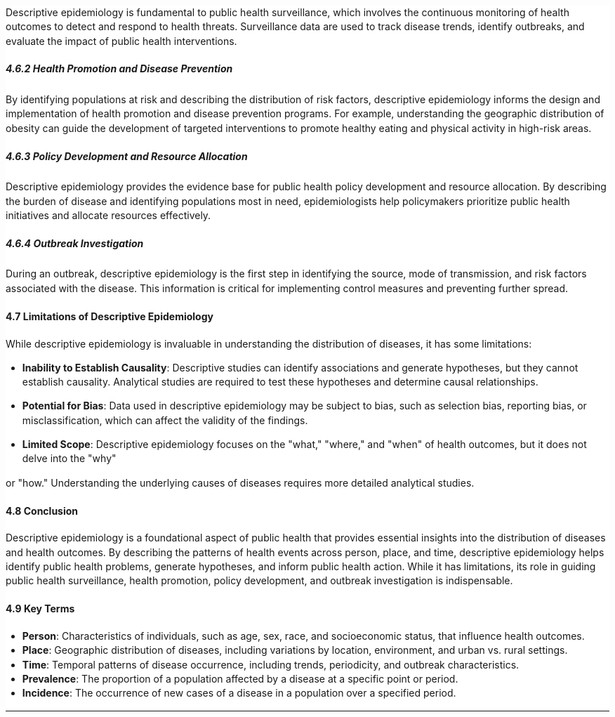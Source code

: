 Descriptive epidemiology is fundamental to public health surveillance, which involves the continuous monitoring of health outcomes to detect and respond to health threats. Surveillance data are used to track disease trends, identify outbreaks, and evaluate the impact of public health interventions.

##### 4.6.2 Health Promotion and Disease Prevention

By identifying populations at risk and describing the distribution of risk factors, descriptive epidemiology informs the design and implementation of health promotion and disease prevention programs. For example, understanding the geographic distribution of obesity can guide the development of targeted interventions to promote healthy eating and physical activity in high-risk areas.

##### 4.6.3 Policy Development and Resource Allocation

Descriptive epidemiology provides the evidence base for public health policy development and resource allocation. By describing the burden of disease and identifying populations most in need, epidemiologists help policymakers prioritize public health initiatives and allocate resources effectively.

##### 4.6.4 Outbreak Investigation

During an outbreak, descriptive epidemiology is the first step in identifying the source, mode of transmission, and risk factors associated with the disease. This information is critical for implementing control measures and preventing further spread.

#### 4.7 Limitations of Descriptive Epidemiology

While descriptive epidemiology is invaluable in understanding the distribution of diseases, it has some limitations:

- **Inability to Establish Causality**: Descriptive studies can identify associations and generate hypotheses, but they cannot establish causality. Analytical studies are required to test these hypotheses and determine causal relationships.

- **Potential for Bias**: Data used in descriptive epidemiology may be subject to bias, such as selection bias, reporting bias, or misclassification, which can affect the validity of the findings.

- **Limited Scope**: Descriptive epidemiology focuses on the "what," "where," and "when" of health outcomes, but it does not delve into the "why"

 or "how." Understanding the underlying causes of diseases requires more detailed analytical studies.

#### 4.8 Conclusion

Descriptive epidemiology is a foundational aspect of public health that provides essential insights into the distribution of diseases and health outcomes. By describing the patterns of health events across person, place, and time, descriptive epidemiology helps identify public health problems, generate hypotheses, and inform public health action. While it has limitations, its role in guiding public health surveillance, health promotion, policy development, and outbreak investigation is indispensable.

#### 4.9 Key Terms
- **Person**: Characteristics of individuals, such as age, sex, race, and socioeconomic status, that influence health outcomes.
- **Place**: Geographic distribution of diseases, including variations by location, environment, and urban vs. rural settings.
- **Time**: Temporal patterns of disease occurrence, including trends, periodicity, and outbreak characteristics.
- **Prevalence**: The proportion of a population affected by a disease at a specific point or period.
- **Incidence**: The occurrence of new cases of a disease in a population over a specified period.

---